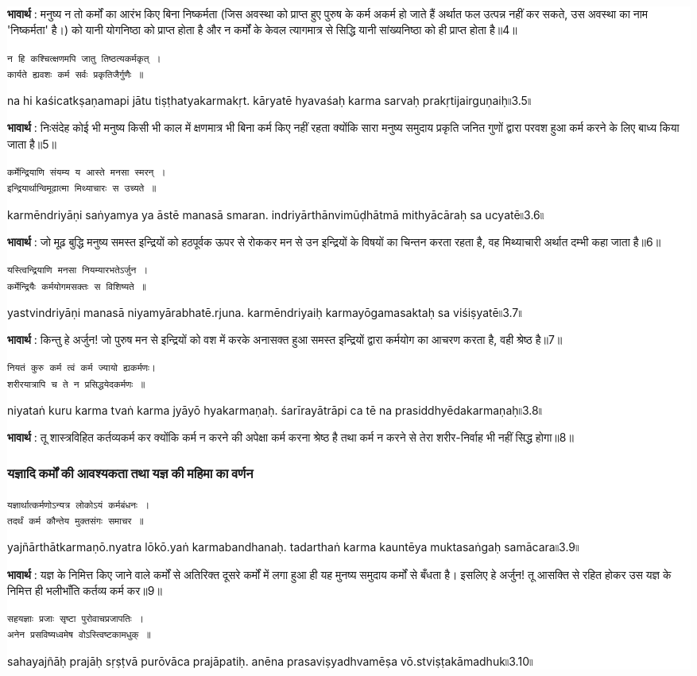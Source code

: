**भावार्थ** : मनुष्य न तो कर्मों का आरंभ किए बिना निष्कर्मता (जिस अवस्था को प्राप्त हुए पुरुष के कर्म अकर्म हो जाते हैं अर्थात फल उत्पन्न नहीं कर सकते, उस अवस्था का नाम 'निष्कर्मता' है।) को यानी योगनिष्ठा को प्राप्त होता है और न कर्मों के केवल त्यागमात्र से सिद्धि यानी सांख्यनिष्ठा को ही प्राप्त होता है॥4॥
```
न हि कश्चित्क्षणमपि जातु तिष्ठत्यकर्मकृत्‌ ।
कार्यते ह्यवशः कर्म सर्वः प्रकृतिजैर्गुणैः ॥
```
na hi kaśicatkṣaṇamapi jātu tiṣṭhatyakarmakṛt.
kāryatē hyavaśaḥ karma sarvaḥ prakṛtijairguṇaiḥ৷৷3.5৷৷

**भावार्थ** : निःसंदेह कोई भी मनुष्य किसी भी काल में क्षणमात्र भी बिना कर्म किए नहीं रहता क्योंकि सारा मनुष्य समुदाय प्रकृति जनित गुणों द्वारा परवश हुआ कर्म करने के लिए बाध्य किया जाता है॥5॥
```
कर्मेन्द्रियाणि संयम्य य आस्ते मनसा स्मरन्‌ ।
इन्द्रियार्थान्विमूढात्मा मिथ्याचारः स उच्यते ॥
```
karmēndriyāṇi saṅyamya ya āstē manasā smaran.
indriyārthānvimūḍhātmā mithyācāraḥ sa ucyatē৷৷3.6৷৷

**भावार्थ** : जो मूढ़ बुद्धि मनुष्य समस्त इन्द्रियों को हठपूर्वक ऊपर से रोककर मन से उन इन्द्रियों के विषयों का चिन्तन करता रहता है, वह मिथ्याचारी अर्थात दम्भी कहा जाता है॥6॥
```
यस्त्विन्द्रियाणि मनसा नियम्यारभतेऽर्जुन ।
कर्मेन्द्रियैः कर्मयोगमसक्तः स विशिष्यते ॥
```
yastvindriyāṇi manasā niyamyārabhatē.rjuna.
karmēndriyaiḥ karmayōgamasaktaḥ sa viśiṣyatē৷৷3.7৷৷

**भावार्थ** : किन्तु हे अर्जुन! जो पुरुष मन से इन्द्रियों को वश में करके अनासक्त हुआ समस्त इन्द्रियों द्वारा कर्मयोग का आचरण करता है, वही श्रेष्ठ है॥7॥
```
नियतं कुरु कर्म त्वं कर्म ज्यायो ह्यकर्मणः।
शरीरयात्रापि च ते न प्रसिद्धयेदकर्मणः ॥
```
niyataṅ kuru karma tvaṅ karma jyāyō hyakarmaṇaḥ.
śarīrayātrāpi ca tē na prasiddhyēdakarmaṇaḥ৷৷3.8৷৷

**भावार्थ** :  तू शास्त्रविहित कर्तव्यकर्म कर क्योंकि कर्म न करने की अपेक्षा कर्म करना श्रेष्ठ है तथा कर्म न करने से तेरा शरीर-निर्वाह भी नहीं सिद्ध होगा॥8॥

### यज्ञादि कर्मों की आवश्यकता तथा यज्ञ की महिमा का वर्णन


```
यज्ञार्थात्कर्मणोऽन्यत्र लोकोऽयं कर्मबंधनः ।
तदर्थं कर्म कौन्तेय मुक्तसंगः समाचर ॥
```
yajñārthātkarmaṇō.nyatra lōkō.yaṅ karmabandhanaḥ.
tadarthaṅ karma kauntēya muktasaṅgaḥ samācara৷৷3.9৷৷

**भावार्थ** : यज्ञ के निमित्त किए जाने वाले कर्मों से अतिरिक्त दूसरे कर्मों में लगा हुआ ही यह मुनष्य समुदाय कर्मों से बँधता है। इसलिए हे अर्जुन! तू आसक्ति से रहित होकर उस यज्ञ के निमित्त ही भलीभाँति कर्तव्य कर्म कर॥9॥
```
सहयज्ञाः प्रजाः सृष्टा पुरोवाचप्रजापतिः ।
अनेन प्रसविष्यध्वमेष वोऽस्त्विष्टकामधुक्‌ ॥
```
sahayajñāḥ prajāḥ sṛṣṭvā purōvāca prajāpatiḥ.
anēna prasaviṣyadhvamēṣa vō.stviṣṭakāmadhuk৷৷3.10৷৷
